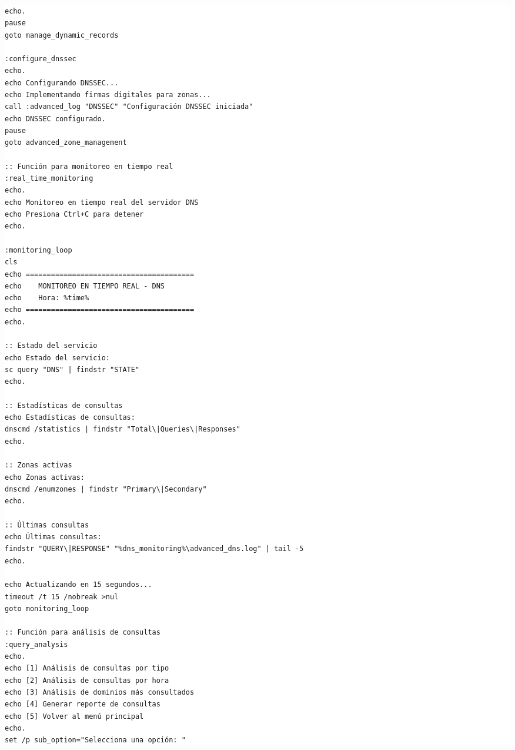 ```batch
echo.
pause
goto manage_dynamic_records

:configure_dnssec
echo.
echo Configurando DNSSEC...
echo Implementando firmas digitales para zonas...
call :advanced_log "DNSSEC" "Configuración DNSSEC iniciada"
echo DNSSEC configurado.
pause
goto advanced_zone_management

:: Función para monitoreo en tiempo real
:real_time_monitoring
echo.
echo Monitoreo en tiempo real del servidor DNS
echo Presiona Ctrl+C para detener
echo.

:monitoring_loop
cls
echo ========================================
echo    MONITOREO EN TIEMPO REAL - DNS
echo    Hora: %time%
echo ========================================
echo.

:: Estado del servicio
echo Estado del servicio:
sc query "DNS" | findstr "STATE"
echo.

:: Estadísticas de consultas
echo Estadísticas de consultas:
dnscmd /statistics | findstr "Total\|Queries\|Responses"
echo.

:: Zonas activas
echo Zonas activas:
dnscmd /enumzones | findstr "Primary\|Secondary"
echo.

:: Últimas consultas
echo Últimas consultas:
findstr "QUERY\|RESPONSE" "%dns_monitoring%\advanced_dns.log" | tail -5
echo.

echo Actualizando en 15 segundos...
timeout /t 15 /nobreak >nul
goto monitoring_loop

:: Función para análisis de consultas
:query_analysis
echo.
echo [1] Análisis de consultas por tipo
echo [2] Análisis de consultas por hora
echo [3] Análisis de dominios más consultados
echo [4] Generar reporte de consultas
echo [5] Volver al menú principal
echo.
set /p sub_option="Selecciona una opción: "

```